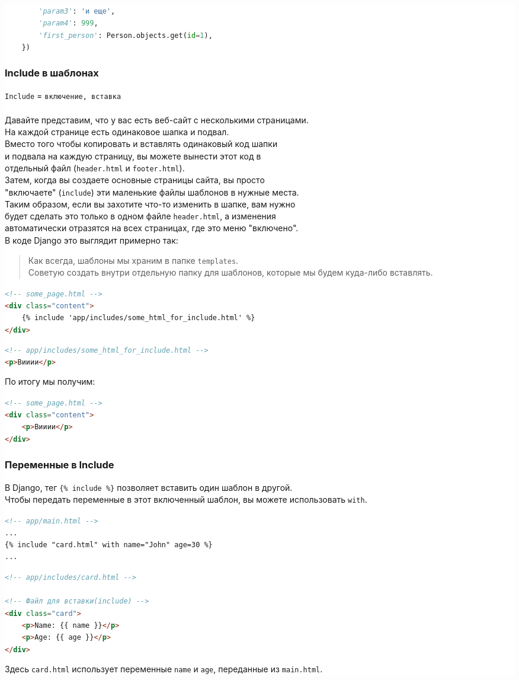 ```python
        'param3': 'и еще',
        'param4': 999,
        'first_person': Person.objects.get(id=1),
    })
```

### Include в шаблонах
`Include` = `включение, вставка`<br><br>
Давайте представим, что у вас есть веб-сайт с несколькими страницами. <br>
На каждой странице есть одинаковое шапка и подвал. <br>
Вместо того чтобы копировать и вставлять одинаковый код шапки <br>
и подвала на каждую страницу, вы можете вынести этот код в <br>
отдельный файл (`header.html` и `footer.html`). <br>
Затем, когда вы создаете основные страницы сайта, вы просто <br>
"включаете" (`include`) эти маленькие файлы шаблонов в нужные места.<br>
Таким образом, если вы захотите что-то изменить в шапке, вам нужно <br>
будет сделать это только в одном файле `header.html`, а изменения <br>
автоматически отразятся на всех страницах, где это меню "включено".<br>
В коде Django это выглядит примерно так:

> Как всегда, шаблоны мы храним в папке `templates`. <br>
> Советую создать внутри отдельную папку для шаблонов, которые мы будем куда-либо вставлять.
```html
<!-- some_page.html -->
<div class="content">
    {% include 'app/includes/some_html_for_include.html' %}
</div>
```
```html
<!-- app/includes/some_html_for_include.html -->
<p>Вииии</p>
```
По итогу мы получим:
```html
<!-- some_page.html -->
<div class="content">
    <p>Вииии</p>
</div>
```

### Переменные в Include
В Django, тег `{% include %}` позволяет вставить один шаблон в другой. <br>
Чтобы передать переменные в этот включенный шаблон, вы можете использовать `with`.
```html
<!-- app/main.html -->
...
{% include "card.html" with name="John" age=30 %}
...
```
```html
<!-- app/includes/card.html -->

<!-- Файл для вставки(include) -->
<div class="card">
    <p>Name: {{ name }}</p>
    <p>Age: {{ age }}</p>
</div>
```
Здесь `card.html` использует переменные `name` и `age`, переданные из `main.html`.
